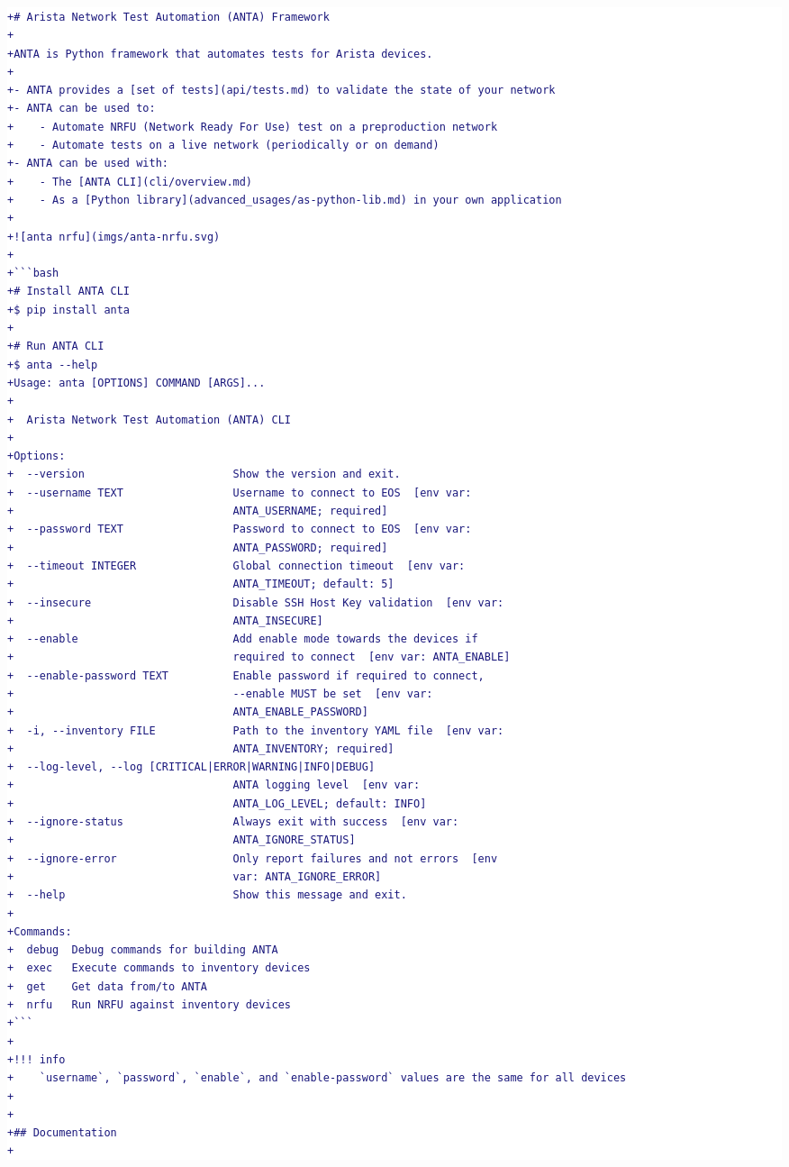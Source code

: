```diff
+# Arista Network Test Automation (ANTA) Framework
+
+ANTA is Python framework that automates tests for Arista devices.
+
+- ANTA provides a [set of tests](api/tests.md) to validate the state of your network
+- ANTA can be used to:
+    - Automate NRFU (Network Ready For Use) test on a preproduction network
+    - Automate tests on a live network (periodically or on demand)
+- ANTA can be used with:
+    - The [ANTA CLI](cli/overview.md)
+    - As a [Python library](advanced_usages/as-python-lib.md) in your own application
+
+![anta nrfu](imgs/anta-nrfu.svg)
+
+```bash
+# Install ANTA CLI
+$ pip install anta
+
+# Run ANTA CLI
+$ anta --help
+Usage: anta [OPTIONS] COMMAND [ARGS]...
+
+  Arista Network Test Automation (ANTA) CLI
+
+Options:
+  --version                       Show the version and exit.
+  --username TEXT                 Username to connect to EOS  [env var:
+                                  ANTA_USERNAME; required]
+  --password TEXT                 Password to connect to EOS  [env var:
+                                  ANTA_PASSWORD; required]
+  --timeout INTEGER               Global connection timeout  [env var:
+                                  ANTA_TIMEOUT; default: 5]
+  --insecure                      Disable SSH Host Key validation  [env var:
+                                  ANTA_INSECURE]
+  --enable                        Add enable mode towards the devices if
+                                  required to connect  [env var: ANTA_ENABLE]
+  --enable-password TEXT          Enable password if required to connect,
+                                  --enable MUST be set  [env var:
+                                  ANTA_ENABLE_PASSWORD]
+  -i, --inventory FILE            Path to the inventory YAML file  [env var:
+                                  ANTA_INVENTORY; required]
+  --log-level, --log [CRITICAL|ERROR|WARNING|INFO|DEBUG]
+                                  ANTA logging level  [env var:
+                                  ANTA_LOG_LEVEL; default: INFO]
+  --ignore-status                 Always exit with success  [env var:
+                                  ANTA_IGNORE_STATUS]
+  --ignore-error                  Only report failures and not errors  [env
+                                  var: ANTA_IGNORE_ERROR]
+  --help                          Show this message and exit.
+
+Commands:
+  debug  Debug commands for building ANTA
+  exec   Execute commands to inventory devices
+  get    Get data from/to ANTA
+  nrfu   Run NRFU against inventory devices
+```
+
+!!! info
+    `username`, `password`, `enable`, and `enable-password` values are the same for all devices
+
+
+## Documentation
+
```